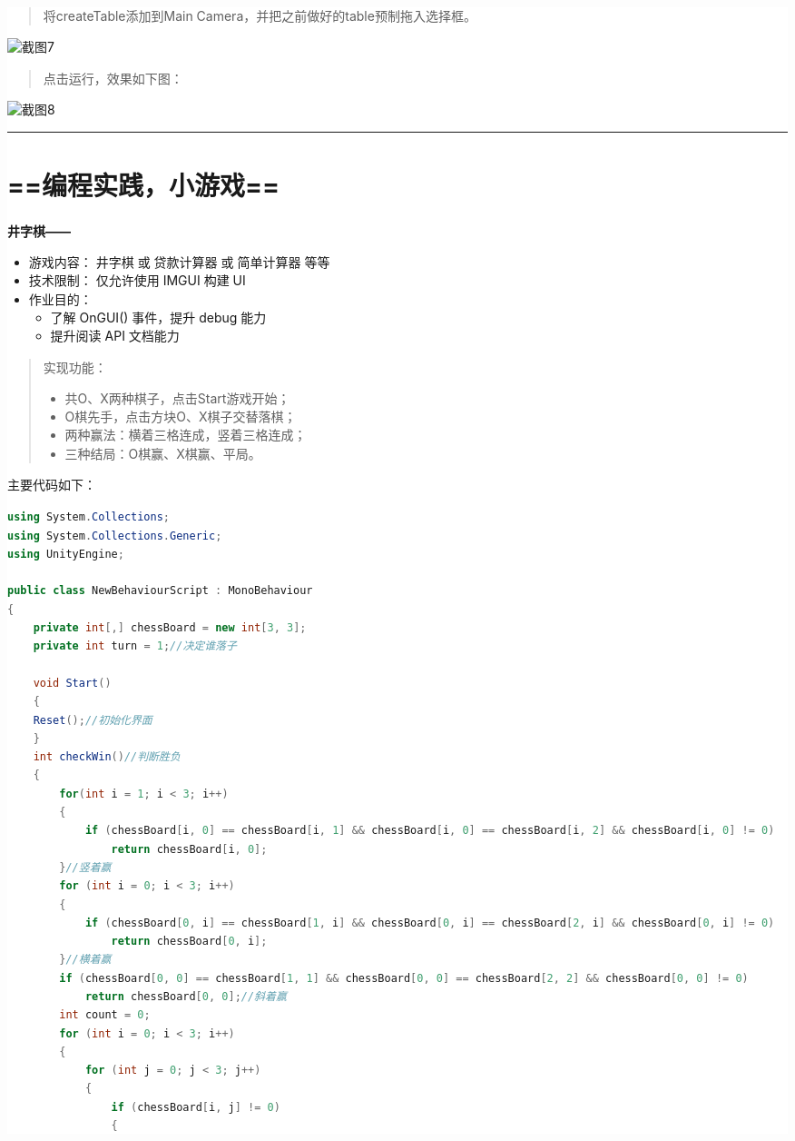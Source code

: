 > 将createTable添加到Main Camera，并把之前做好的table预制拖入选择框。

![截图7](https://img-blog.csdnimg.cn/20200923120238499.png#pic_center)

> 点击运行，效果如下图：

![截图8](https://img-blog.csdnimg.cn/20200923120645961.png?x-oss-process=image/watermark,type_ZmFuZ3poZW5naGVpdGk,shadow_10,text_aHR0cHM6Ly9ibG9nLmNzZG4ubmV0L2plc3NpYWZsb3Jh,size_16,color_FFFFFF,t_70#pic_center)

---
# ==编程实践，小游戏==
**井字棋——**

- 游戏内容： 井字棋 或 贷款计算器 或 简单计算器 等等
- 技术限制： 仅允许使用 IMGUI 构建 UI
- 作业目的：
	- 了解 OnGUI() 事件，提升 debug 能力
	- 提升阅读 API 文档能力

> 实现功能：
> - 共O、X两种棋子，点击Start游戏开始；
> - O棋先手，点击方块O、X棋子交替落棋；
> - 两种赢法：横着三格连成，竖着三格连成；
> - 三种结局：O棋赢、X棋赢、平局。

主要代码如下：

```csharp
using System.Collections;
using System.Collections.Generic;
using UnityEngine;

public class NewBehaviourScript : MonoBehaviour
{
    private int[,] chessBoard = new int[3, 3];    
    private int turn = 1;//决定谁落子

    void Start()    
    {        
    Reset();//初始化界面
    }
    int checkWin()//判断胜负
    {
        for(int i = 1; i < 3; i++)
        {
            if (chessBoard[i, 0] == chessBoard[i, 1] && chessBoard[i, 0] == chessBoard[i, 2] && chessBoard[i, 0] != 0)
                return chessBoard[i, 0];
        }//竖着赢
        for (int i = 0; i < 3; i++)
        {
            if (chessBoard[0, i] == chessBoard[1, i] && chessBoard[0, i] == chessBoard[2, i] && chessBoard[0, i] != 0)
                return chessBoard[0, i];
        }//横着赢
        if (chessBoard[0, 0] == chessBoard[1, 1] && chessBoard[0, 0] == chessBoard[2, 2] && chessBoard[0, 0] != 0)
            return chessBoard[0, 0];//斜着赢
        int count = 0;
        for (int i = 0; i < 3; i++)
        {
            for (int j = 0; j < 3; j++)
            {
                if (chessBoard[i, j] != 0)
                {
```
